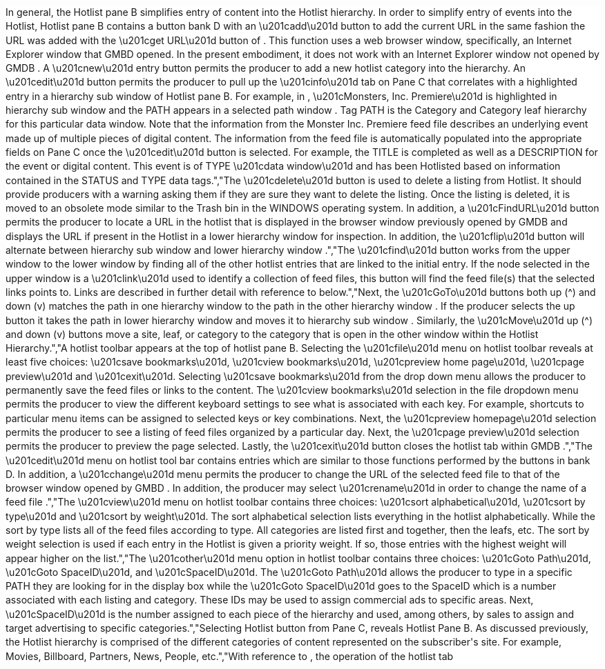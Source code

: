 In general, the Hotlist pane B simplifies entry of content into the Hotlist hierarchy. In order to simplify entry of events into the Hotlist, Hotlist pane B contains a button bank D with an \u201cadd\u201d button to add the current URL in the same fashion the URL was added with the \u201cget URL\u201d button of . This function uses a web browser window, specifically, an Internet Explorer window that GMBD  opened. In the present embodiment, it does not work with an Internet Explorer window not opened by GMDB . A \u201cnew\u201d entry button permits the producer to add a new hotlist category into the hierarchy. An \u201cedit\u201d button permits the producer to pull up the \u201cinfo\u201d tab on Pane C that correlates with a highlighted entry in a hierarchy sub window  of Hotlist pane B. For example, in , \u201cMonsters, Inc. Premiere\u201d is highlighted in hierarchy sub window  and the PATH appears in a selected path window . Tag PATH is the Category and Category leaf hierarchy for this particular data window. Note that the information from the Monster Inc. Premiere feed file describes an underlying event made up of multiple pieces of digital content. The information from the feed file  is automatically populated into the appropriate fields on Pane C once the \u201cedit\u201d button is selected. For example, the TITLE is completed as well as a DESCRIPTION for the event or digital content. This event is of TYPE \u201cdata window\u201d and has been Hotlisted based on information contained in the STATUS and TYPE data tags.","The \u201cdelete\u201d button is used to delete a listing from Hotlist. It should provide producers with a warning asking them if they are sure they want to delete the listing. Once the listing is deleted, it is moved to an obsolete mode similar to the Trash bin in the WINDOWS operating system. In addition, a \u201cFindURL\u201d button permits the producer  to locate a URL in the hotlist that is displayed in the browser window previously opened by GMDB  and displays the URL if present in the Hotlist in a lower hierarchy window  for inspection. In addition, the \u201cflip\u201d button will alternate between hierarchy sub window  and lower hierarchy window .","The \u201cfind\u201d button works from the upper window  to the lower window  by finding all of the other hotlist entries that are linked to the initial entry. If the node selected in the upper window  is a \u201clink\u201d used to identify a collection of feed files, this button will find the feed file(s) that the selected links points to. Links are described in further detail with reference to  below.","Next, the \u201cGoTo\u201d buttons both up (^) and down (v) matches the path in one hierarchy window  to the path in the other hierarchy window . If the producer selects the up button it takes the path in lower hierarchy window  and moves it to hierarchy sub window . Similarly, the \u201cMove\u201d up (^) and down (v) buttons move a site, leaf, or category to the category that is open in the other window within the Hotlist Hierarchy.","A hotlist toolbar  appears at the top of hotlist pane B. Selecting the \u201cfile\u201d menu on hotlist toolbar  reveals at least five choices: \u201csave bookmarks\u201d, \u201cview bookmarks\u201d, \u201cpreview home page\u201d, \u201cpage preview\u201d and \u201cexit\u201d. Selecting \u201csave bookmarks\u201d from the drop down menu allows the producer  to permanently save the feed files or links to the content. The \u201cview bookmarks\u201d selection in the file dropdown menu permits the producer to view the different keyboard settings to see what is associated with each key. For example, shortcuts to particular menu items can be assigned to selected keys or key combinations. Next, the \u201cpreview homepage\u201d selection permits the producer to see a listing of feed files organized by a particular day. Next, the \u201cpage preview\u201d selection permits the producer to preview the page selected. Lastly, the \u201cexit\u201d button closes the hotlist tab within GMDB .","The \u201cedit\u201d menu on hotlist tool bar  contains entries which are similar to those functions performed by the buttons in bank D. In addition, a \u201cchange\u201d menu permits the producer to change the URL of the selected feed file  to that of the browser window opened by GMBD . In addition, the producer may select \u201crename\u201d in order to change the name of a feed file .","The \u201cview\u201d menu on hotlist toolbar  contains three choices: \u201csort alphabetical\u201d, \u201csort by type\u201d and \u201csort by weight\u201d. The sort alphabetical selection lists everything in the hotlist alphabetically. While the sort by type lists all of the feed files according to type. All categories are listed first and together, then the leafs, etc. The sort by weight selection is used if each entry in the Hotlist is given a priority weight. If so, those entries with the highest weight will appear higher on the list.","The \u201cother\u201d menu option in hotlist toolbar  contains three choices: \u201cGoto Path\u201d, \u201cGoto SpaceID\u201d, and \u201cSpaceID\u201d. The \u201cGoto Path\u201d allows the producer to type in a specific PATH they are looking for in the display box while the \u201cGoto SpaceID\u201d goes to the SpaceID which is a number associated with each listing and category. These IDs may be used to assign commercial ads to specific areas. Next, \u201cSpaceID\u201d is the number assigned to each piece of the hierarchy and used, among others, by sales to assign and target advertising to specific categories.","Selecting Hotlist button  from Pane C, reveals Hotlist Pane B. As discussed previously, the Hotlist hierarchy is comprised of the different categories of content represented on the subscriber's site. For example, Movies, Billboard, Partners, News, People, etc.","With reference to , the operation of the hotlist tab